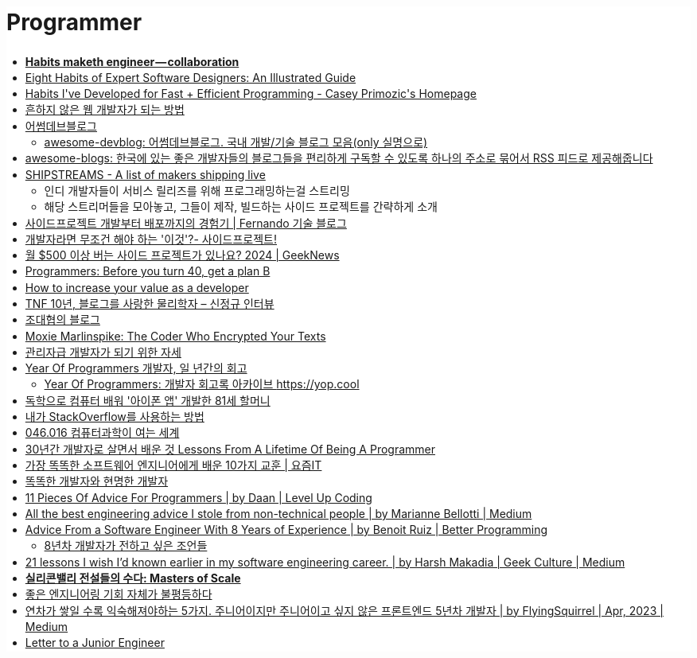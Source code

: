 Programmer
==========
* [**Habits maketh engineer — collaboration**](https://engineering.huiseoul.com/habits-maketh-man-collaboration-6f352111d2da)
* [Eight Habits of Expert Software Designers: An Illustrated Guide](https://thereader.mitpress.mit.edu/habits-of-expert-software-designers/)
* [Habits I've Developed for Fast + Efficient Programming - Casey Primozic's Homepage](https://cprimozic.net/blog/programming-speed-strategies/)
* [흔하지 않은 웹 개발자가 되는 방법](https://joshua1988.github.io/web-development/translation/how-to-become-uncommonly-web-dev/)
* [어썸데브블로그](https://awesome-devblog.netlify.app/)
  * [awesome-devblog: 어썸데브블로그. 국내 개발/기술 블로그 모음(only 실명으로)](https://github.com/awesome-devblog/awesome-devblog)
* [awesome-blogs: 한국에 있는 좋은 개발자들의 블로그들을 편리하게 구독할 수 있도록 하나의 주소로 묶어서 RSS 피드로 제공해줍니다](https://github.com/BenjaminKim/awesome-blogs)
* [SHIPSTREAMS - A list of makers shipping live](https://shipstreams.com/)
  * 인디 개발자들이 서비스 릴리즈를 위해 프로그래밍하는걸 스트리밍
  * 해당 스트리머들을 모아놓고, 그들이 제작, 빌드하는 사이드 프로젝트를 간략하게 소개
* [사이드프로젝트 개발부터 배포까지의 경험기 | Fernando 기술 블로그](https://fernando.kr/general/2022-03-13-side-project/)
* [개발자라면 무조건 해야 하는 '이것'?- 사이드프로젝트!](https://www.slid.cc/ko/share/vdocs/%EA%B0%9C%EB%B0%9C%EC%9E%90%EB%9D%BC%EB%A9%B4-%EB%AC%B4%EC%A1%B0%EA%B1%B4-%ED%95%B4%EC%95%BC-%ED%95%98%EB%8A%94-%EC%9D%B4%EA%B2%83-%EC%82%AC%EC%9D%B4%EB%93%9C%ED%94%84%EB%A1%9C%EC%A0%9D%ED%8A%B8-2988a71fef2f4afabbb1a7afa524ed59)
* [월 $500 이상 버는 사이드 프로젝트가 있나요? 2024 | GeekNews](https://news.hada.io/topic?id=13032)
* [Programmers: Before you turn 40, get a plan B](http://improvingsoftware.com/2009/05/19/programmers-before-you-turn-40-get-a-plan-b/)
* [How to increase your value as a developer](http://enterprisecraftsmanship.com/2015/01/17/how-to-increase-your-value-as-developerv/)
* [TNF 10년, 블로그를 사랑한 물리학자 – 신정규 인터뷰](http://slownews.kr/39698)
* [조대협의 블로그](http://bcho.tistory.com/)
* [Moxie Marlinspike: The Coder Who Encrypted Your Texts](http://www.wsj.com/articles/moxie-marlinspike-the-coder-who-encrypted-your-texts-1436486274)
* [관리자급 개발자가 되기 위한 자세](https://brunch.co.kr/@yper/2)
* [Year Of Programmers 개발자, 일 년간의 회고](https://yop.cool/posts)
  * [Year Of Programmers: 개발자 회고록 아카이브 https://yop.cool ](https://github.com/9XDM/YOP/)
* [독학으로 컴퓨터 배워 '아이폰 앱' 개발한 81세 할머니](http://www.insight.co.kr/newsRead.php?ArtNo=95429)
* [내가 StackOverflow를 사용하는 방법](https://emaren84.github.io/blog/archivers/how-i-use-stackoverflow-kor)
* [046.016 컴퓨터과학이 여는 세계](http://ropas.snu.ac.kr/~kwang/046.016/benew/)
* [30년간 개발자로 살면서 배운 것 Lessons From A Lifetime Of Being A Programmer](https://taegon.kim/archives/6546)
* [가장 똑똑한 소프트웨어 엔지니어에게 배운 10가지 교훈 | 요즘IT](https://yozm.wishket.com/magazine/detail/969/)
* [똑똑한 개발자와 현명한 개발자](https://www.joinc.co.kr/w/clever_and_wise_developer)
* [11 Pieces Of Advice For Programmers | by Daan | Level Up Coding](https://levelup.gitconnected.com/11-pieces-of-advice-for-programmers-8bcbad6330e9)
* [All the best engineering advice I stole from non-technical people | by Marianne Bellotti | Medium](https://bellmar.medium.com/all-the-best-engineering-advice-i-stole-from-non-technical-people-eb7f90ca2f5f)
* [Advice From a Software Engineer With 8 Years of Experience | by Benoit Ruiz | Better Programming](https://betterprogramming.pub/advices-from-a-software-engineer-with-8-years-of-experience-8df5111d4d55)
  * [8년차 개발자가 전하고 싶은 조언들](https://www.linkedin.com/posts/danielylee_8%EB%85%84%EC%B0%A8-%EA%B0%9C%EB%B0%9C%EC%9E%90%EA%B0%80-%EC%A0%84%ED%95%98%EA%B3%A0-%EC%8B%B6%EC%9D%80-%EC%A1%B0%EC%96%B8%EB%93%A4%EB%9D%BC%EB%8A%94-%EA%B8%80%EC%9D%84-%EC%9D%BD%EC%97%88%EC%8A%B5%EB%8B%88%EB%8B%A4-%EC%A0%80%EC%99%80-%EC%97%B0%EC%B0%A8%EB%8F%84-activity-7186192335842545664-_0QL/)
* [21 lessons I wish I’d known earlier in my software engineering career. | by Harsh Makadia | Geek Culture | Medium](https://medium.com/geekculture/21-lessons-i-wish-id-known-earlier-in-my-software-engineering-career-751b2158e8e1)
* [**실리콘밸리 전설들의 수다: Masters of Scale**](http://www.andrewahn.co/silicon-valley/masters-of-scale/)
* [좋은 엔지니어링 기회 자체가 불평등하다](https://maxkim-j.github.io/posts/great-engineering-experience/)
* [연차가 쌓일 수록 익숙해져야하는 5가지. 주니어이지만 주니어이고 싶지 않은 프론트엔드 5년차 개발자 | by FlyingSquirrel | Apr, 2023 | Medium](https://flyingsquirrel.medium.com/%EC%97%B0%EC%B0%A8%EA%B0%80-%EC%8C%93%EC%9D%BC-%EC%88%98%EB%A1%9D-%EC%9D%B5%EC%88%99%ED%95%B4%EC%A0%B8%EC%95%BC%ED%95%98%EB%8A%94-5%EA%B0%80%EC%A7%80-d88397dc96d)
* [Letter to a Junior Engineer](https://tanzu.vmware.com/content/blog/a-letter-to-a-junior-engineer)